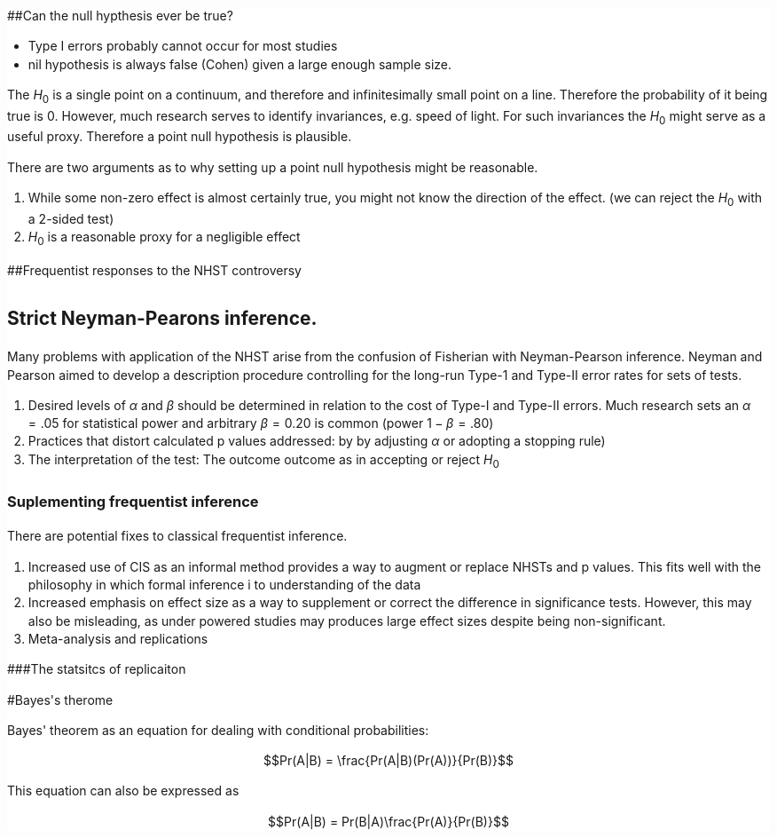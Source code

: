 ##Can the null hypthesis ever be true?
* Type I errors probably cannot occur for most studies 
* nil hypothesis is always false (Cohen) given a large enough sample size.

The $H_0$ is a single point on a continuum, and therefore  and infinitesimally small point on a line. Therefore the probability of it being true is 0. However, much research serves to identify invariances, e.g. speed of light. For such invariances the $H_0$ might serve as a useful proxy. Therefore a point null hypothesis is plausible. 

There are two arguments as to why setting up a point null hypothesis might be reasonable.

1. While some non-zero effect is almost certainly true, you might not know the direction of the effect. (we can reject the $H_0$ with a 2-sided test)
2. $H_0$ is a reasonable proxy for a negligible effect

##Frequentist responses to the NHST controversy

## Strict Neyman-Pearons inference.
Many problems with application of the NHST arise from the confusion of Fisherian with Neyman-Pearson inference. Neyman and Pearson aimed to develop a description procedure controlling for the long-run Type-1 and Type-II error rates for sets of tests.


1. Desired levels of $\alpha$ and $\beta$ should be determined in relation to the cost of Type-I and Type-II errors. Much research sets an  $\alpha = .05$ for statistical power and arbitrary $\beta = 0.20$ is common (power $1-\beta=.80$)
2. Practices that distort calculated p values addressed: by by adjusting $\alpha$ or adopting a stopping rule)
3. The interpretation of the test: The outcome outcome as in accepting  or reject $H_0$ 



### Suplementing frequentist inference
There are potential fixes to classical frequentist inference.
1. Increased use of CIS as an informal method provides a way to augment or replace NHSTs and p values. This fits well with the philosophy in which formal inference i to understanding of  the data
2. Increased emphasis on effect size as a way to supplement or correct the difference in significance tests. However, this may also be misleading, as under powered studies may produces large effect sizes despite being non-significant. 
3. Meta-analysis and replications

###The statsitcs of replicaiton






#Bayes's therome 

Bayes' theorem as an equation for dealing with conditional probabilities:


$$Pr(A|B) = \frac{Pr(A|B)(Pr(A))}{Pr(B)}$$


This equation can also be expressed as

$$Pr(A|B) = Pr(B|A)\frac{Pr(A)}{Pr(B)}$$

